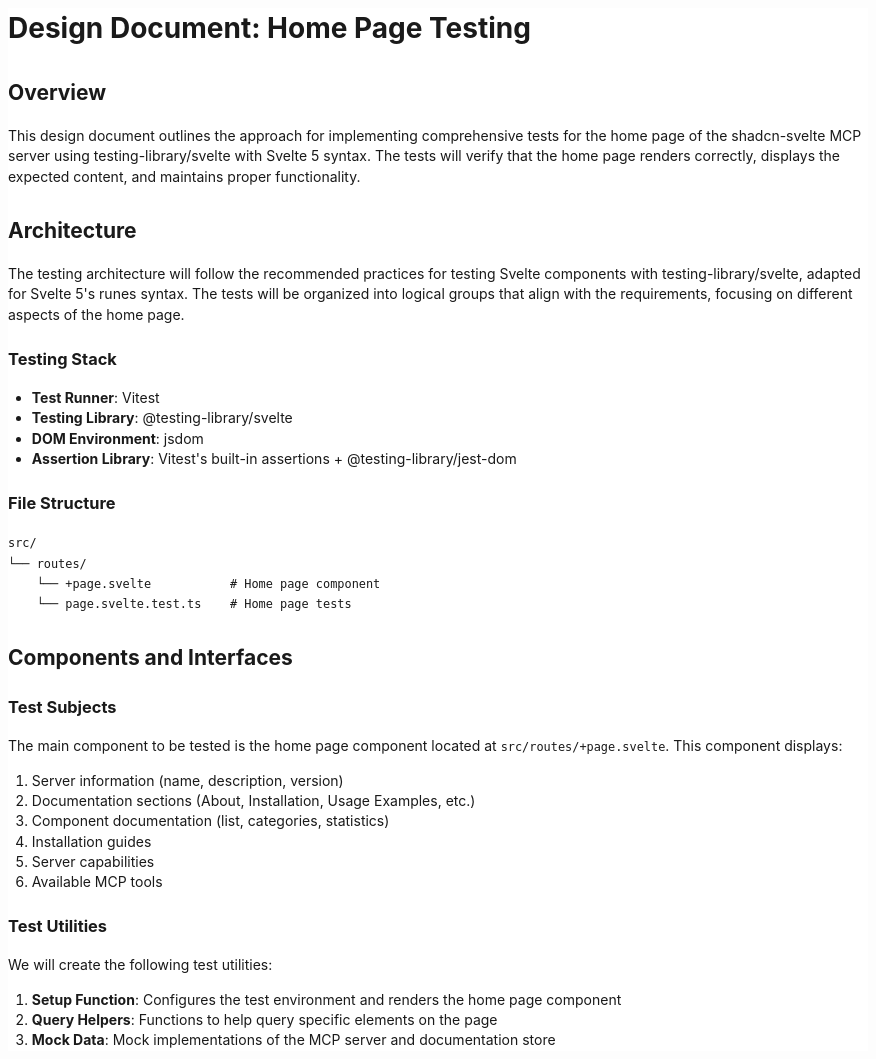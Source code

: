 # Design Document: Home Page Testing

## Overview

This design document outlines the approach for implementing comprehensive tests for the home page of the shadcn-svelte MCP server using testing-library/svelte with Svelte 5 syntax. The tests will verify that the home page renders correctly, displays the expected content, and maintains proper functionality.

## Architecture

The testing architecture will follow the recommended practices for testing Svelte components with testing-library/svelte, adapted for Svelte 5's runes syntax. The tests will be organized into logical groups that align with the requirements, focusing on different aspects of the home page.

### Testing Stack

- **Test Runner**: Vitest
- **Testing Library**: @testing-library/svelte
- **DOM Environment**: jsdom
- **Assertion Library**: Vitest's built-in assertions + @testing-library/jest-dom

### File Structure

```
src/
└── routes/
    └── +page.svelte           # Home page component
    └── page.svelte.test.ts    # Home page tests
```

## Components and Interfaces

### Test Subjects

The main component to be tested is the home page component located at `src/routes/+page.svelte`. This component displays:

1. Server information (name, description, version)
2. Documentation sections (About, Installation, Usage Examples, etc.)
3. Component documentation (list, categories, statistics)
4. Installation guides
5. Server capabilities
6. Available MCP tools

### Test Utilities

We will create the following test utilities:

1. **Setup Function**: Configures the test environment and renders the home page component
2. **Query Helpers**: Functions to help query specific elements on the page
3. **Mock Data**: Mock implementations of the MCP server and documentation store
